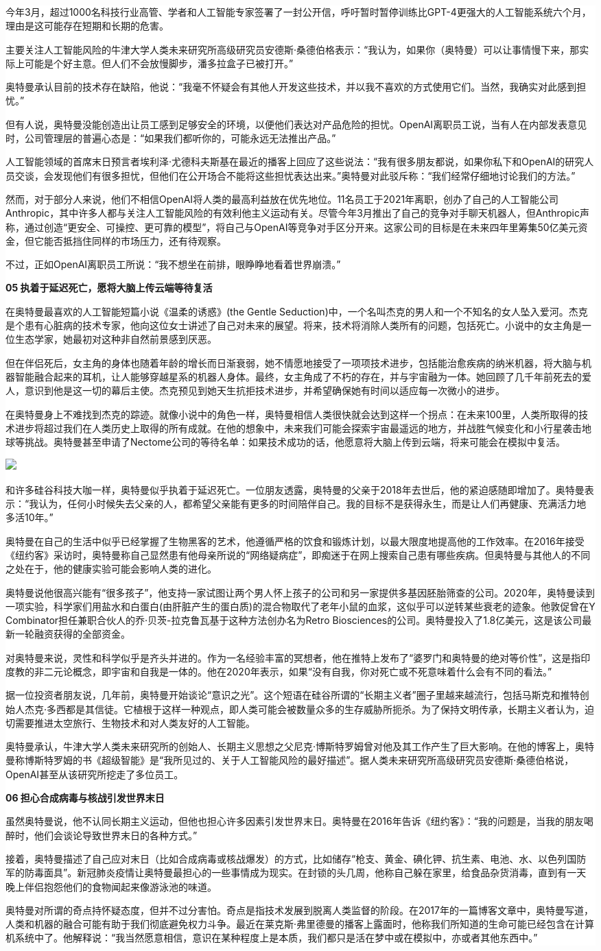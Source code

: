 今年3月，超过1000名科技行业高管、学者和人工智能专家签署了一封公开信，呼吁暂时暂停训练比GPT-4更强大的人工智能系统六个月，理由是这可能存在短期和长期的危害。

主要关注人工智能风险的牛津大学人类未来研究所高级研究员安德斯·桑德伯格表示：“我认为，如果你（奥特曼）可以让事情慢下来，那实际上可能是个好主意。但人们不会放慢脚步，潘多拉盒子已被打开。”

奥特曼承认目前的技术存在缺陷，他说：“我毫不怀疑会有其他人开发这些技术，并以我不喜欢的方式使用它们。当然，我确实对此感到担忧。”

但有人说，奥特曼没能创造出让员工感到足够安全的环境，以便他们表达对产品危险的担忧。OpenAI离职员工说，当有人在内部发表意见时，公司管理层的普遍心态是：“如果我们都听你的，可能永远无法推出产品。”

人工智能领域的首席末日预言者埃利泽·尤德科夫斯基在最近的播客上回应了这些说法：“我有很多朋友都说，如果你私下和OpenAI的研究人员交谈，会发现他们有很多担忧，但他们在公开场合不能将这些担忧表达出来。”奥特曼对此驳斥称：“我们经常仔细地讨论我们的方法。”

然而，对于部分人来说，他们不相信OpenAI将人类的最高利益放在优先地位。11名员工于2021年离职，创办了自己的人工智能公司Anthropic，其中许多人都与关注人工智能风险的有效利他主义运动有关。尽管今年3月推出了自己的竞争对手聊天机器人，但Anthropic声称，通过创造“更安全、可操控、更可靠的模型”，将自己与OpenAI等竞争对手区分开来。这家公司的目标是在未来四年里筹集50亿美元资金，但它能否抵挡住同样的市场压力，还有待观察。

不过，正如OpenAI离职员工所说：“我不想坐在前排，眼睁睁地看着世界崩溃。”

**05 执着于延迟死亡，愿将大脑上传云端等待复活**

在奥特曼最喜欢的人工智能短篇小说《温柔的诱惑》(the Gentle
Seduction)中，一个名叫杰克的男人和一个不知名的女人坠入爱河。杰克是个患有心脏病的技术专家，他向这位女士讲述了自己对未来的展望。将来，技术将消除人类所有的问题，包括死亡。小说中的女主角是一位生态学家，她最初对这种非自然前景感到厌恶。

但在伴侣死后，女主角的身体也随着年龄的增长而日渐衰弱，她不情愿地接受了一项项技术进步，包括能治愈疾病的纳米机器，将大脑与机器智能融合起来的耳机，让人能够穿越星系的机器人身体。最终，女主角成了不朽的存在，并与宇宙融为一体。她回顾了几千年前死去的爱人，意识到他是这一切的幕后主使。杰克预见到她天生抗拒技术进步，并希望确保她有时间以适应每一次微小的进步。

在奥特曼身上不难找到杰克的踪迹。就像小说中的角色一样，奥特曼相信人类很快就会达到这样一个拐点：在未来100里，人类所取得的技术进步将超过我们在人类历史上取得的所有成就。在他的想象中，未来我们可能会探索宇宙最遥远的地方，并战胜气候变化和小行星袭击地球等挑战。奥特曼甚至申请了Nectome公司的等待名单：如果技术成功的话，他愿意将大脑上传到云端，将来可能会在模拟中复活。

![](https://inews.gtimg.com/om_bt/OVkpYVEOtf3QAL1YT0ydzXvES9OyIfA365qzNME3cffCYAA/1000)

和许多硅谷科技大咖一样，奥特曼似乎执着于延迟死亡。一位朋友透露，奥特曼的父亲于2018年去世后，他的紧迫感随即增加了。奥特曼表示：“我认为，任何小时候失去父亲的人，都希望父亲能有更多的时间陪伴自己。我的目标不是获得永生，而是让人们再健康、充满活力地多活10年。”

奥特曼在自己的生活中似乎已经掌握了生物黑客的艺术，他遵循严格的饮食和锻炼计划，以最大限度地提高他的工作效率。在2016年接受《纽约客》采访时，奥特曼称自己显然患有他母亲所说的“网络疑病症”，即痴迷于在网上搜索自己患有哪些疾病。但奥特曼与其他人的不同之处在于，他的健康实验可能会影响人类的进化。

奥特曼说他很高兴能有“很多孩子”，他支持一家试图让两个男人怀上孩子的公司和另一家提供多基因胚胎筛查的公司。2020年，奥特曼读到一项实验，科学家们用盐水和白蛋白(由肝脏产生的蛋白质)的混合物取代了老年小鼠的血浆，这似乎可以逆转某些衰老的迹象。他敦促曾在Y
Combinator担任兼职合伙人的乔·贝茨-拉克鲁瓦基于这种方法创办名为Retro
Biosciences的公司。奥特曼投入了1.8亿美元，这是该公司最新一轮融资获得的全部资金。

对奥特曼来说，灵性和科学似乎是齐头并进的。作为一名经验丰富的冥想者，他在推特上发布了“婆罗门和奥特曼的绝对等价性”，这是指印度教的非二元论概念，即宇宙和自我是一体的。他在2020年表示，如果“没有自我，你对死亡或不死意味着什么会有不同的看法。”

据一位投资者朋友说，几年前，奥特曼开始谈论“意识之光”。这个短语在硅谷所谓的“长期主义者”圈子里越来越流行，包括马斯克和推特创始人杰克·多西都是其信徒。它植根于这样一种观点，即人类可能会被数量众多的生存威胁所扼杀。为了保持文明传承，长期主义者认为，迫切需要推进太空旅行、生物技术和对人类友好的人工智能。

奥特曼承认，牛津大学人类未来研究所的创始人、长期主义思想之父尼克·博斯特罗姆曾对他及其工作产生了巨大影响。在他的博客上，奥特曼称博斯特罗姆的书《超级智能》是“我所见过的、关于人工智能风险的最好描述”。据人类未来研究所高级研究员安德斯·桑德伯格说，OpenAI甚至从该研究所挖走了多位员工。

**06 担心合成病毒与核战引发世界末日**

虽然奥特曼说，他不认同长期主义运动，但他也担心许多因素引发世界末日。奥特曼在2016年告诉《纽约客》：“我的问题是，当我的朋友喝醉时，他们会谈论导致世界末日的各种方式。”

接着，奥特曼描述了自己应对末日（比如合成病毒或核战爆发）的方式，比如储存“枪支、黄金、碘化钾、抗生素、电池、水、以色列国防军的防毒面具”。新冠肺炎疫情让奥特曼最担心的一些事情成为现实。在封锁的头几周，他称自己躲在家里，给食品杂货消毒，直到有一天晚上伴侣抱怨他们的食物闻起来像游泳池的味道。

奥特曼对所谓的奇点持怀疑态度，但并不过分害怕。奇点是指技术发展到脱离人类监督的阶段。在2017年的一篇博客文章中，奥特曼写道，人类和机器的融合可能有助于我们彻底避免权力斗争。最近在莱克斯·弗里德曼的播客上露面时，他称我们所知道的生命可能已经包含在计算机系统中了。他解释说：“我当然愿意相信，意识在某种程度上是本质，我们都只是活在梦中或在模拟中，亦或者其他东西中。”
